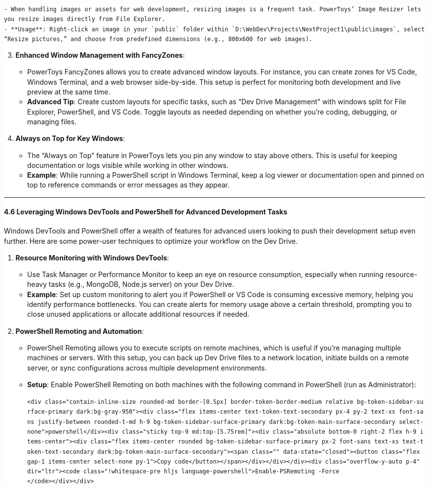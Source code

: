     - When handling images or assets for web development, resizing images is a frequent task. PowerToys’ Image Resizer lets you resize images directly from File Explorer.
    - **Usage**: Right-click an image in your `public` folder within `D:\WebDev\Projects\NextProject1\public\images`, select “Resize pictures,” and choose from predefined dimensions (e.g., 800x600 for web images).
3. **Enhanced Window Management with FancyZones**:

    - PowerToys FancyZones allows you to create advanced window layouts. For instance, you can create zones for VS Code, Windows Terminal, and a web browser side-by-side. This setup is perfect for monitoring both development and live preview at the same time.
    - **Advanced Tip**: Create custom layouts for specific tasks, such as “Dev Drive Management” with windows split for File Explorer, PowerShell, and VS Code. Toggle layouts as needed depending on whether you’re coding, debugging, or managing files.
4. **Always on Top for Key Windows**:

    - The “Always on Top” feature in PowerToys lets you pin any window to stay above others. This is useful for keeping documentation or logs visible while working in other windows.
    - **Example**: While running a PowerShell script in Windows Terminal, keep a log viewer or documentation open and pinned on top to reference commands or error messages as they appear.

___

#### 4.6 Leveraging Windows DevTools and PowerShell for Advanced Development Tasks

Windows DevTools and PowerShell offer a wealth of features for advanced users looking to push their development setup even further. Here are some power-user techniques to optimize your workflow on the Dev Drive.

1. **Resource Monitoring with Windows DevTools**:

    - Use Task Manager or Performance Monitor to keep an eye on resource consumption, especially when running resource-heavy tasks (e.g., MongoDB, Node.js server) on your Dev Drive.
    - **Example**: Set up custom monitoring to alert you if PowerShell or VS Code is consuming excessive memory, helping you identify performance bottlenecks. You can create alerts for memory usage above a certain threshold, prompting you to close unused applications or allocate additional resources if needed.
2. **PowerShell Remoting and Automation**:

    - PowerShell Remoting allows you to execute scripts on remote machines, which is useful if you’re managing multiple machines or servers. With this setup, you can back up Dev Drive files to a network location, initiate builds on a remote server, or sync configurations across multiple development environments.
    - **Setup**: Enable PowerShell Remoting on both machines with the following command in PowerShell (run as Administrator):

        ```
        <div class="contain-inline-size rounded-md border-[0.5px] border-token-border-medium relative bg-token-sidebar-surface-primary dark:bg-gray-950"><div class="flex items-center text-token-text-secondary px-4 py-2 text-xs font-sans justify-between rounded-t-md h-9 bg-token-sidebar-surface-primary dark:bg-token-main-surface-secondary select-none">powershell</div><div class="sticky top-9 md:top-[5.75rem]"><div class="absolute bottom-0 right-2 flex h-9 items-center"><div class="flex items-center rounded bg-token-sidebar-surface-primary px-2 font-sans text-xs text-token-text-secondary dark:bg-token-main-surface-secondary"><span class="" data-state="closed"><button class="flex gap-1 items-center select-none py-1">Copy code</button></span></div></div></div><div class="overflow-y-auto p-4" dir="ltr"><code class="!whitespace-pre hljs language-powershell">Enable-PSRemoting -Force
        </code></div></div>
        ```
